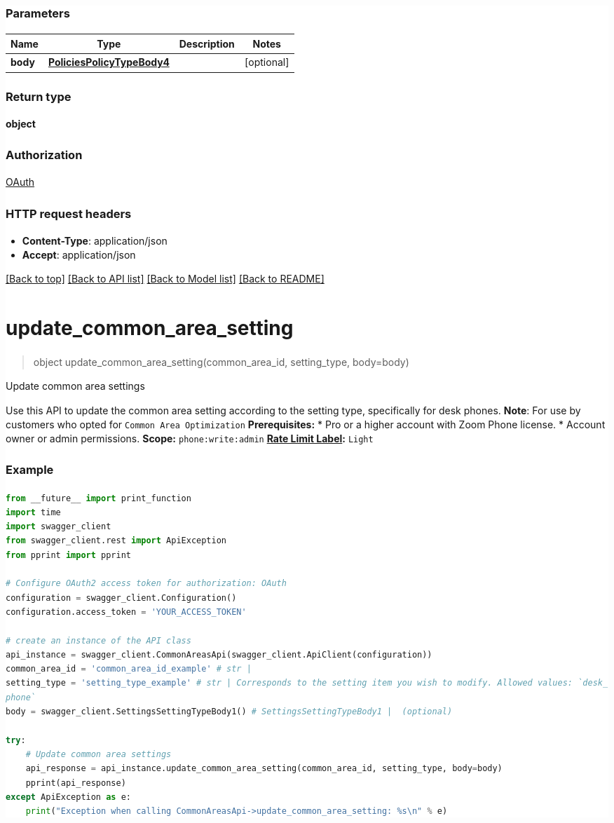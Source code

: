 ### Parameters

Name | Type | Description  | Notes
------------- | ------------- | ------------- | -------------
 **body** | [**PoliciesPolicyTypeBody4**](PoliciesPolicyTypeBody4.md)|  | [optional] 

### Return type

**object**

### Authorization

[OAuth](../README.md#OAuth)

### HTTP request headers

 - **Content-Type**: application/json
 - **Accept**: application/json

[[Back to top]](#) [[Back to API list]](../README.md#documentation-for-api-endpoints) [[Back to Model list]](../README.md#documentation-for-models) [[Back to README]](../README.md)

# **update_common_area_setting**
> object update_common_area_setting(common_area_id, setting_type, body=body)

Update common area settings

Use this API to update the common area setting according to the setting type, specifically for desk phones.  **Note**: For use by customers who opted for `Common Area Optimization`    **Prerequisites:** * Pro or a higher account with Zoom Phone license. * Account owner or admin permissions.  **Scope:** `phone:write:admin`   **[Rate Limit Label](https://developers.zoom.us/docs/api/rest/rate-limits/):** `Light`

### Example
```python
from __future__ import print_function
import time
import swagger_client
from swagger_client.rest import ApiException
from pprint import pprint

# Configure OAuth2 access token for authorization: OAuth
configuration = swagger_client.Configuration()
configuration.access_token = 'YOUR_ACCESS_TOKEN'

# create an instance of the API class
api_instance = swagger_client.CommonAreasApi(swagger_client.ApiClient(configuration))
common_area_id = 'common_area_id_example' # str | 
setting_type = 'setting_type_example' # str | Corresponds to the setting item you wish to modify. Allowed values: `desk_phone`
body = swagger_client.SettingsSettingTypeBody1() # SettingsSettingTypeBody1 |  (optional)

try:
    # Update common area settings
    api_response = api_instance.update_common_area_setting(common_area_id, setting_type, body=body)
    pprint(api_response)
except ApiException as e:
    print("Exception when calling CommonAreasApi->update_common_area_setting: %s\n" % e)
```

